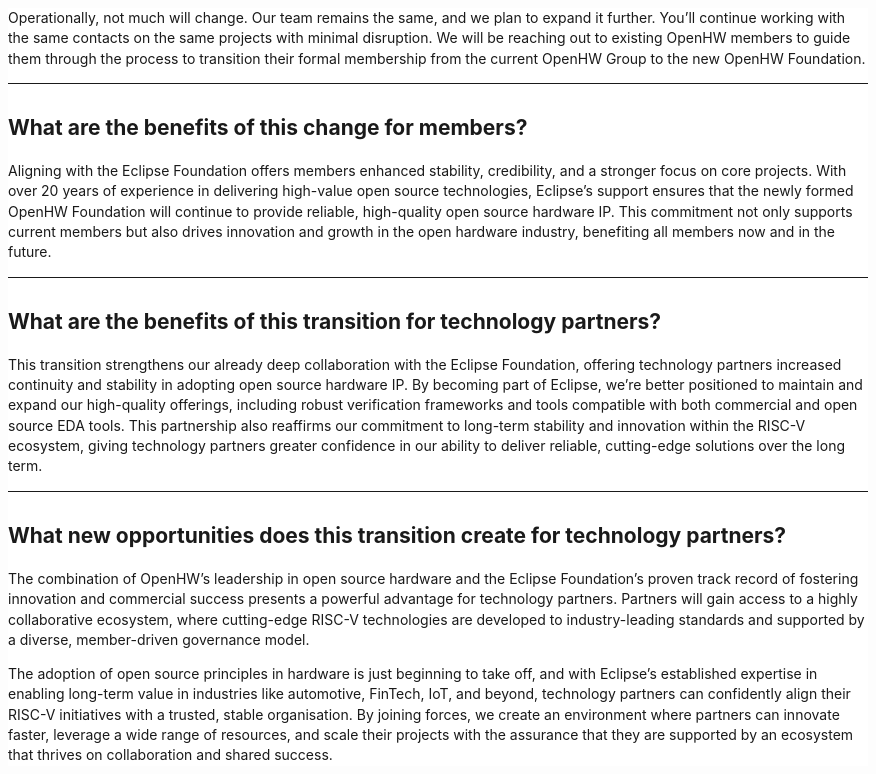 Operationally, not much will change. Our team remains the same, and we plan to
expand it further. You’ll continue working with the same contacts on the same
projects with minimal disruption. We will be reaching out to existing OpenHW
members to guide them through the process to transition their formal membership
from the current OpenHW Group to the new OpenHW Foundation.

---

## What are the benefits of this change for members?

Aligning with the Eclipse Foundation offers members enhanced stability,
credibility, and a stronger focus on core projects. With over 20 years of
experience in delivering high-value open source technologies, Eclipse’s support
ensures that the newly formed OpenHW Foundation will continue to provide
reliable, high-quality open source hardware IP. This commitment not only
supports current members but also drives innovation and growth in the open
hardware industry, benefiting all members now and in the future.

---

## What are the benefits of this transition for technology partners?

This transition strengthens our already deep collaboration with the Eclipse
Foundation, offering technology partners increased continuity and stability in
adopting open source hardware IP. By becoming part of Eclipse, we’re better
positioned to maintain and expand our high-quality offerings, including robust
verification frameworks and tools compatible with both commercial and open
source EDA tools. This partnership also reaffirms our commitment to long-term
stability and innovation within the RISC-V ecosystem, giving technology
partners greater confidence in our ability to deliver reliable, cutting-edge
solutions over the long term.

---

## What new opportunities does this transition create for technology partners?

The combination of OpenHW’s leadership in open source hardware and the Eclipse
Foundation’s proven track record of fostering innovation and commercial success
presents a powerful advantage for technology partners. Partners will gain
access to a highly collaborative ecosystem, where cutting-edge RISC-V
technologies are developed to industry-leading standards and supported by a
diverse, member-driven governance model.

The adoption of open source principles in hardware is just beginning to take
off, and with Eclipse’s established expertise in enabling long-term value in
industries like automotive, FinTech, IoT, and beyond, technology partners can
confidently align their RISC-V initiatives with a trusted, stable organisation.
By joining forces, we create an environment where partners can innovate faster,
leverage a wide range of resources, and scale their projects with the assurance
that they are supported by an ecosystem that thrives on collaboration and
shared success.
